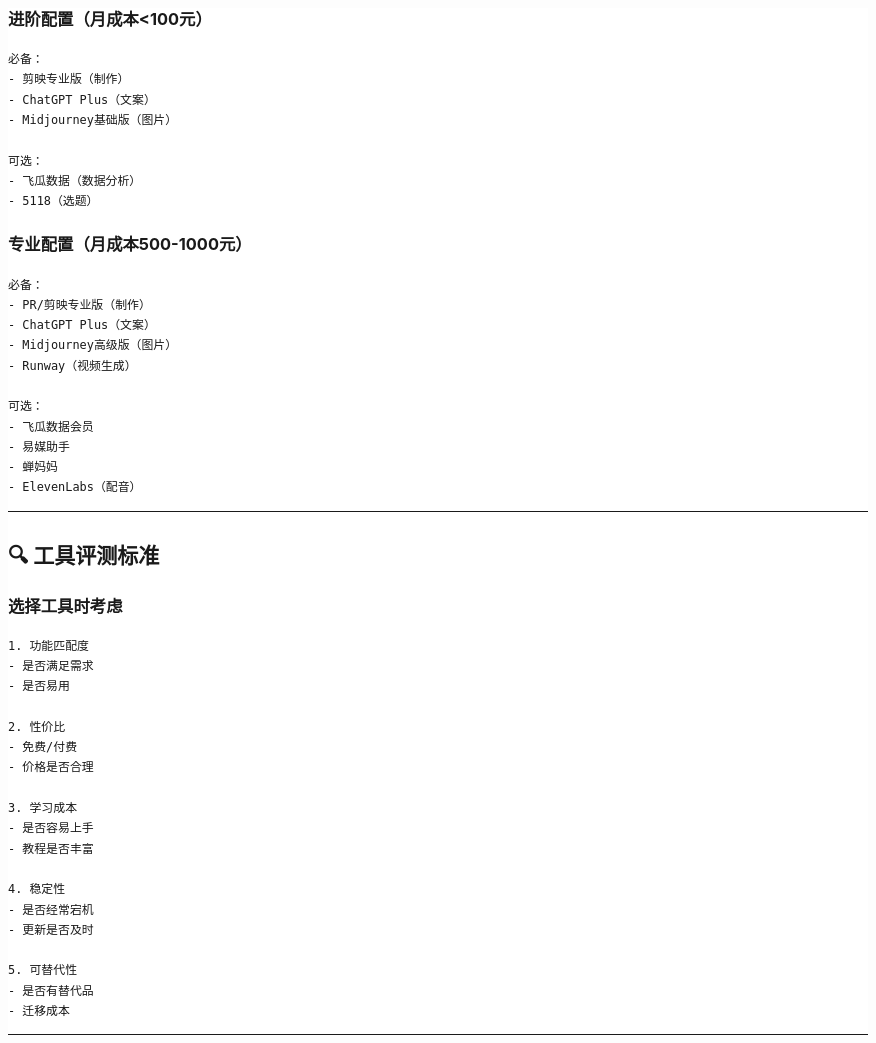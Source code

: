 ### 进阶配置（月成本<100元）
```
必备：
- 剪映专业版（制作）
- ChatGPT Plus（文案）
- Midjourney基础版（图片）

可选：
- 飞瓜数据（数据分析）
- 5118（选题）
```

### 专业配置（月成本500-1000元）
```
必备：
- PR/剪映专业版（制作）
- ChatGPT Plus（文案）
- Midjourney高级版（图片）
- Runway（视频生成）

可选：
- 飞瓜数据会员
- 易媒助手
- 蝉妈妈
- ElevenLabs（配音）
```

---

## 🔍 工具评测标准

### 选择工具时考虑
```
1. 功能匹配度
- 是否满足需求
- 是否易用

2. 性价比
- 免费/付费
- 价格是否合理

3. 学习成本
- 是否容易上手
- 教程是否丰富

4. 稳定性
- 是否经常宕机
- 更新是否及时

5. 可替代性
- 是否有替代品
- 迁移成本
```

---